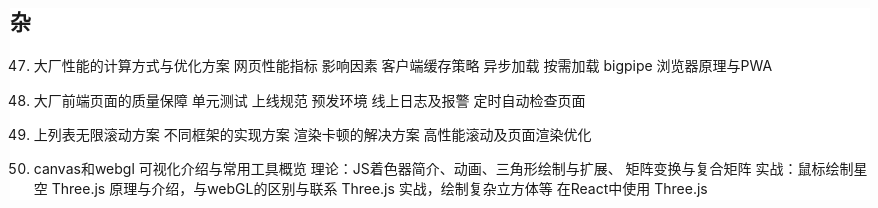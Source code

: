 ## 杂
47. 大厂性能的计算方式与优化方案
网页性能指标
影响因素
客户端缓存策略
异步加载
按需加载
bigpipe
浏览器原理与PWA

48. 大厂前端页面的质量保障
单元测试
上线规范
预发环境
线上日志及报警
定时自动检查页面

49. 上列表无限滚动方案
不同框架的实现方案
渲染卡顿的解决方案
高性能滚动及页面渲染优化

50. canvas和webgl
可视化介绍与常用工具概览
理论：JS着色器简介、动画、三角形绘制与扩展、 矩阵变换与复合矩阵
实战：鼠标绘制星空
Three.js 原理与介绍，与webGL的区别与联系 Three.js 实战，绘制复杂立方体等
在React中使用 Three.js